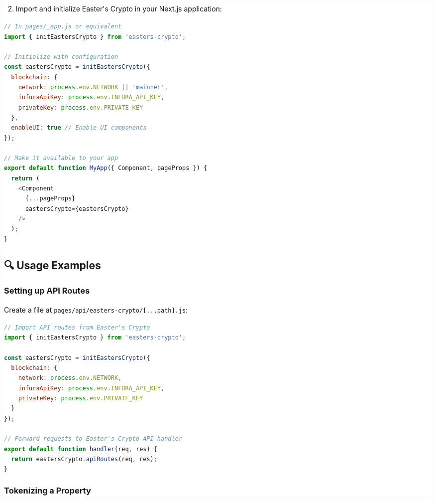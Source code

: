 2. Import and initialize Easter's Crypto in your Next.js application:

```javascript
// In pages/_app.js or equivalent
import { initEastersCrypto } from 'easters-crypto';

// Initialize with configuration
const eastersCrypto = initEastersCrypto({
  blockchain: {
    network: process.env.NETWORK || 'mainnet',
    infuraApiKey: process.env.INFURA_API_KEY,
    privateKey: process.env.PRIVATE_KEY
  },
  enableUI: true // Enable UI components
});

// Make it available to your app
export default function MyApp({ Component, pageProps }) {
  return (
    <Component 
      {...pageProps} 
      eastersCrypto={eastersCrypto} 
    />
  );
}
```

## 🔍 Usage Examples

### Setting up API Routes

Create a file at `pages/api/easters-crypto/[...path].js`:

```javascript
// Import API routes from Easter's Crypto
import { initEastersCrypto } from 'easters-crypto';

const eastersCrypto = initEastersCrypto({
  blockchain: {
    network: process.env.NETWORK,
    infuraApiKey: process.env.INFURA_API_KEY,
    privateKey: process.env.PRIVATE_KEY
  }
});

// Forward requests to Easter's Crypto API handler
export default function handler(req, res) {
  return eastersCrypto.apiRoutes(req, res);
}
```

### Tokenizing a Property

